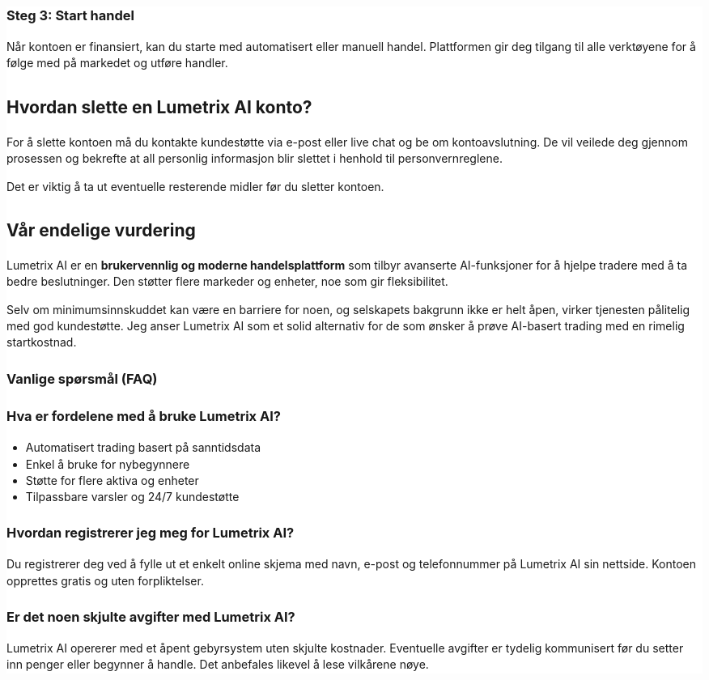### Steg 3: Start handel

Når kontoen er finansiert, kan du starte med automatisert eller manuell handel. Plattformen gir deg tilgang til alle verktøyene for å følge med på markedet og utføre handler.

## Hvordan slette en Lumetrix AI konto?

For å slette kontoen må du kontakte kundestøtte via e-post eller live chat og be om kontoavslutning. De vil veilede deg gjennom prosessen og bekrefte at all personlig informasjon blir slettet i henhold til personvernreglene.

Det er viktig å ta ut eventuelle resterende midler før du sletter kontoen.

## Vår endelige vurdering

Lumetrix AI er en **brukervennlig og moderne handelsplattform** som tilbyr avanserte AI-funksjoner for å hjelpe tradere med å ta bedre beslutninger. Den støtter flere markeder og enheter, noe som gir fleksibilitet.

Selv om minimumsinnskuddet kan være en barriere for noen, og selskapets bakgrunn ikke er helt åpen, virker tjenesten pålitelig med god kundestøtte. Jeg anser Lumetrix AI som et solid alternativ for de som ønsker å prøve AI-basert trading med en rimelig startkostnad.

### Vanlige spørsmål (FAQ)

### Hva er fordelene med å bruke Lumetrix AI?

- Automatisert trading basert på sanntidsdata
- Enkel å bruke for nybegynnere
- Støtte for flere aktiva og enheter
- Tilpassbare varsler og 24/7 kundestøtte

### Hvordan registrerer jeg meg for Lumetrix AI?

Du registrerer deg ved å fylle ut et enkelt online skjema med navn, e-post og telefonnummer på Lumetrix AI sin nettside. Kontoen opprettes gratis og uten forpliktelser.

### Er det noen skjulte avgifter med Lumetrix AI?

Lumetrix AI opererer med et åpent gebyrsystem uten skjulte kostnader. Eventuelle avgifter er tydelig kommunisert før du setter inn penger eller begynner å handle. Det anbefales likevel å lese vilkårene nøye.